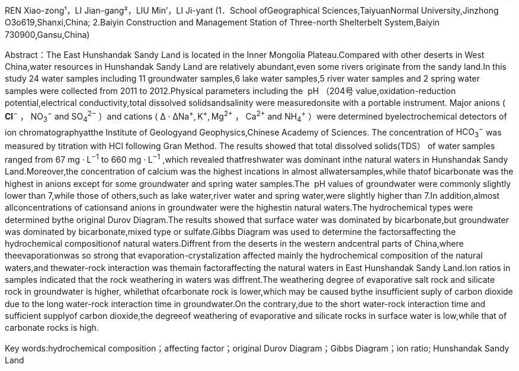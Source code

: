 REN Xiao-zong¹，LI Jian-gang²，LIU Min’，LI Ji-yant (1．School ofGeographical Sciences,TaiyuanNormal University,Jinzhong O3o619,Shanxi,China; 2.Baiyin Construction and Management Station of Three-north Shelterbelt System,Baiyin 730900,Gansu,China)

Abstract：The East Hunshandak Sandy Land is located in the Inner Mongolia Plateau.Compared with other deserts in West China,water resources in Hunshandak Sandy Land are relatively abundant,even some rivers originate from the sandy land.In this study 24 water samples including 11 groundwater samples,6 lake water samples,5 river water samples and 2 spring water samples were collected from 2011 to 2012.Physical parameters including the $\mathrm { \ p H }$ （204号 value,oxidation-reduction potential,electrical conductivity,total dissolved solidsandsalinity were measuredonsite with a portable instrument. Major anions ( $\mathbf { C l } ^ { - }$ ， $\mathrm { N O } _ { 3 } ^ { - }$ and $\mathrm { S O } _ { 4 } ^ { 2 - }$ ）and cations ( $\mathrm { \Delta \cdot \Delta N a } ^ { + } , \mathrm { K } ^ { + } , \mathrm { M g } ^ { 2 + }$ ， $\mathrm { C a } ^ { 2 + }$ and $\mathrm { N H } _ { 4 } ^ { + }$ ）were determined byelectrochemical detectors of ion chromatographyatthe Institute of Geologyand Geophysics,Chinese Academy of Sciences. The concentration of $\mathrm { H C O } _ { 3 } ^ { - }$ was measured by titration with HCl following Gran Method. The results showed that total dissolved solids(TDS） of water samples ranged from $6 7 ~ \mathrm { m g } \cdot \mathrm { L } ^ { - 1 }$ to $6 6 0 \ \mathrm { m g \cdot L ^ { - 1 } }$ ,which revealed thatfreshwater was dominant inthe natural waters in Hunshandak Sandy Land.Moreover,the concentration of calcium was the highest incations in almost allwatersamples,while thatof bicarbonate was the highest in anions except for some groundwater and spring water samples.The $\mathrm { \ p H }$ values of groundwater were commonly slightly lower than 7,while those of others,such as lake water,river water and spring water,were slightly higher than 7.In addition,almost allconcentrations of cationsand anions in groundwater were the highestin natural waters.The hydrochemical types were determined bythe original Durov Diagram.The results showed that surface water was dominated by bicarbonate,but groundwater was dominated by bicarbonate,mixed type or sulfate.Gibbs Diagram was used to determine the factorsaffecting the hydrochemical compositionof natural waters.Diffrent from the deserts in the western andcentral parts of China,where theevaporationwas so strong that evaporation-crystalization affected mainly the hydrochemical composition of the natural waters,and thewater-rock interaction was themain factoraffecting the natural waters in East Hunshandak Sandy Land.Ion ratios in samples indicated that the rock weathering in waters was diffrent.The weathering degree of evaporative salt rock and silicate rock in groundwater is higher, whilethat ofcarbonate rock is lower,which may be caused bythe insufficient suply of carbon dioxide due to the long water-rock interaction time in groundwater.On the contrary,due to the short water-rock interaction time and sufficient supplyof carbon dioxide,the degreeof weathering of evaporative and silicate rocks in surface water is low,while that of carbonate rocks is high.

Key words:hydrochemical composition；affecting factor；original Durov Diagram；Gibbs Diagram；ion ratio; Hunshandak Sandy Land